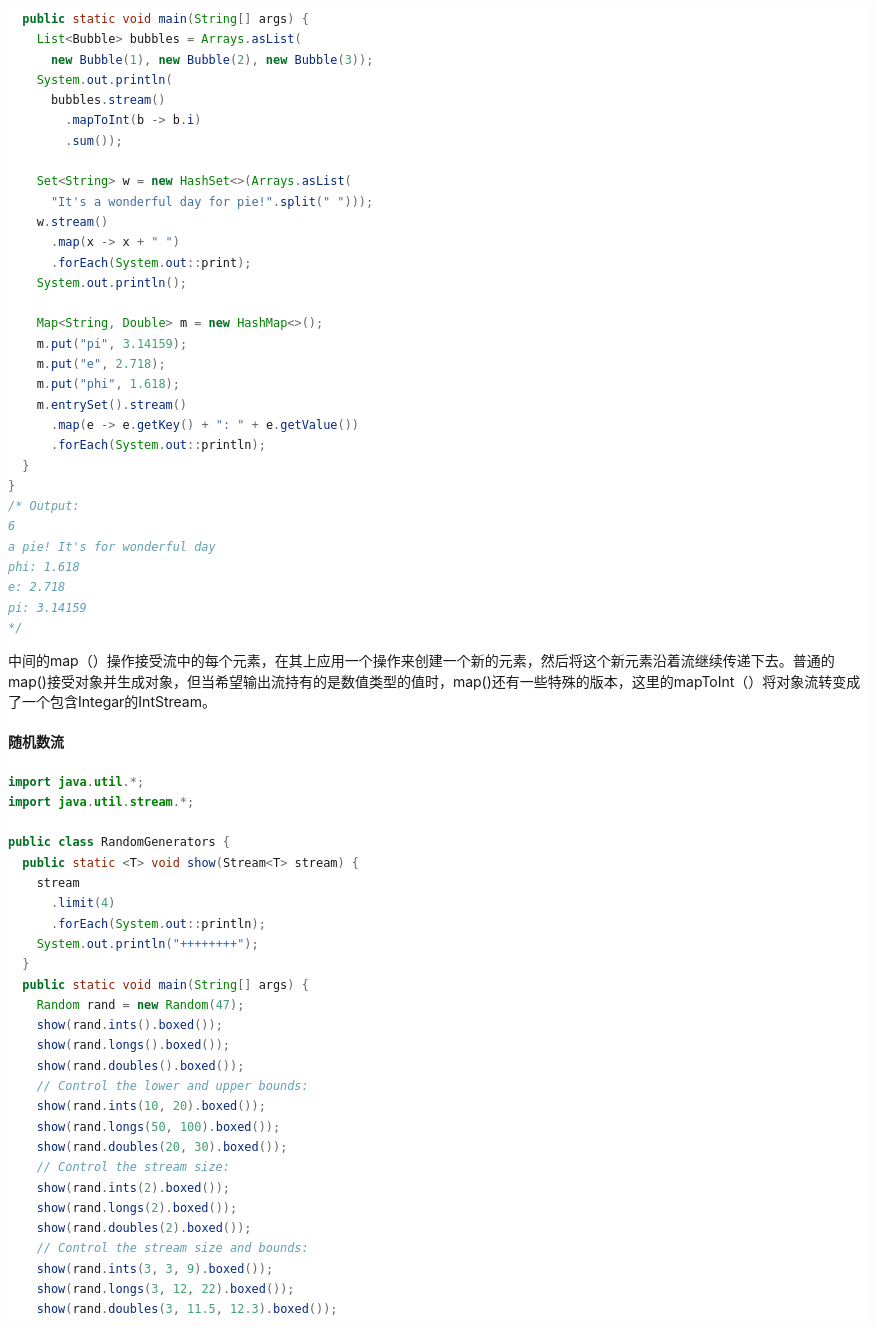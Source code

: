 ```java
  public static void main(String[] args) {
    List<Bubble> bubbles = Arrays.asList(
      new Bubble(1), new Bubble(2), new Bubble(3));
    System.out.println(
      bubbles.stream()
        .mapToInt(b -> b.i)
        .sum());

    Set<String> w = new HashSet<>(Arrays.asList(
      "It's a wonderful day for pie!".split(" ")));
    w.stream()
      .map(x -> x + " ")
      .forEach(System.out::print);
    System.out.println();

    Map<String, Double> m = new HashMap<>();
    m.put("pi", 3.14159);
    m.put("e", 2.718);
    m.put("phi", 1.618);
    m.entrySet().stream()
      .map(e -> e.getKey() + ": " + e.getValue())
      .forEach(System.out::println);
  }
}
/* Output:
6
a pie! It's for wonderful day
phi: 1.618
e: 2.718
pi: 3.14159
*/
```
中间的map（）操作接受流中的每个元素，在其上应用一个操作来创建一个新的元素，然后将这个新元素沿着流继续传递下去。普通的map()接受对象并生成对象，但当希望输出流持有的是数值类型的值时，map()还有一些特殊的版本，这里的mapToInt（）将对象流转变成了一个包含Integar的IntStream。
#### 随机数流
```java
import java.util.*;
import java.util.stream.*;

public class RandomGenerators {
  public static <T> void show(Stream<T> stream) {
    stream
      .limit(4)
      .forEach(System.out::println);
    System.out.println("++++++++");
  }
  public static void main(String[] args) {
    Random rand = new Random(47);
    show(rand.ints().boxed()); 
    show(rand.longs().boxed());
    show(rand.doubles().boxed());
    // Control the lower and upper bounds:
    show(rand.ints(10, 20).boxed());
    show(rand.longs(50, 100).boxed());
    show(rand.doubles(20, 30).boxed());
    // Control the stream size:
    show(rand.ints(2).boxed());
    show(rand.longs(2).boxed());
    show(rand.doubles(2).boxed());
    // Control the stream size and bounds:
    show(rand.ints(3, 3, 9).boxed());
    show(rand.longs(3, 12, 22).boxed());
    show(rand.doubles(3, 11.5, 12.3).boxed());
```